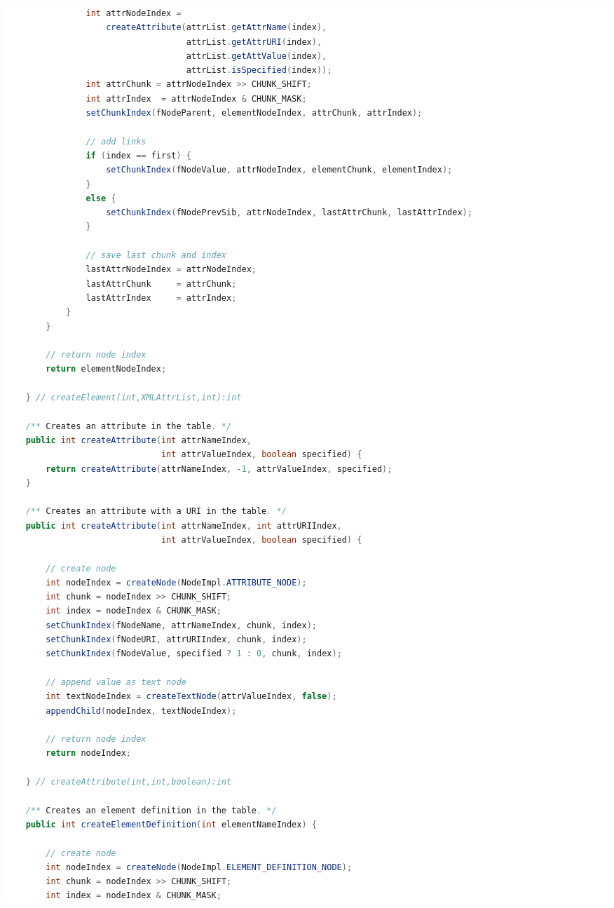 ```java
                int attrNodeIndex =
                    createAttribute(attrList.getAttrName(index),
                                    attrList.getAttrURI(index),
                                    attrList.getAttValue(index),
                                    attrList.isSpecified(index));
                int attrChunk = attrNodeIndex >> CHUNK_SHIFT;
                int attrIndex  = attrNodeIndex & CHUNK_MASK;
                setChunkIndex(fNodeParent, elementNodeIndex, attrChunk, attrIndex);

                // add links
                if (index == first) {
                    setChunkIndex(fNodeValue, attrNodeIndex, elementChunk, elementIndex);
                }
                else {
                    setChunkIndex(fNodePrevSib, attrNodeIndex, lastAttrChunk, lastAttrIndex);
                }

                // save last chunk and index
                lastAttrNodeIndex = attrNodeIndex;
                lastAttrChunk     = attrChunk;
                lastAttrIndex     = attrIndex;
            }
        }

        // return node index
        return elementNodeIndex;

    } // createElement(int,XMLAttrList,int):int

    /** Creates an attribute in the table. */
    public int createAttribute(int attrNameIndex,
                               int attrValueIndex, boolean specified) {
        return createAttribute(attrNameIndex, -1, attrValueIndex, specified);
    }

    /** Creates an attribute with a URI in the table. */
    public int createAttribute(int attrNameIndex, int attrURIIndex,
                               int attrValueIndex, boolean specified) {

        // create node
        int nodeIndex = createNode(NodeImpl.ATTRIBUTE_NODE);
        int chunk = nodeIndex >> CHUNK_SHIFT;
        int index = nodeIndex & CHUNK_MASK;
        setChunkIndex(fNodeName, attrNameIndex, chunk, index);
        setChunkIndex(fNodeURI, attrURIIndex, chunk, index);
        setChunkIndex(fNodeValue, specified ? 1 : 0, chunk, index);

        // append value as text node
        int textNodeIndex = createTextNode(attrValueIndex, false);
        appendChild(nodeIndex, textNodeIndex);

        // return node index
        return nodeIndex;

    } // createAttribute(int,int,boolean):int

    /** Creates an element definition in the table. */
    public int createElementDefinition(int elementNameIndex) {

        // create node
        int nodeIndex = createNode(NodeImpl.ELEMENT_DEFINITION_NODE);
        int chunk = nodeIndex >> CHUNK_SHIFT;
        int index = nodeIndex & CHUNK_MASK;
```